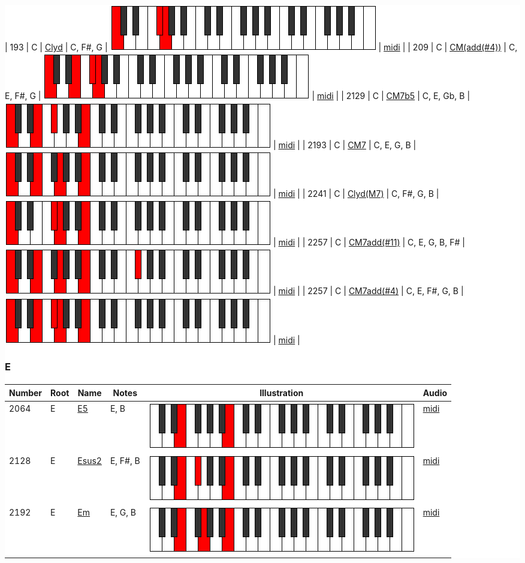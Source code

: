| 193 | C | [Clyd](ChordCNaturalLydian.md) | C, F#, G | ![Clyd](ChordCNaturalLydianRootPosition.png) | [midi](ChordCNaturalLydianRootPosition.mid) |
| 209 | C | [CM(add(#4))](ChordCNaturalMajorAddSharpFourth.md) | C, E, F#, G | ![CM(add(#4))](ChordCNaturalMajorAddSharpFourthRootPosition.png) | [midi](ChordCNaturalMajorAddSharpFourthRootPosition.mid) |
| 2129 | C | [CM7b5](ChordCNaturalMajorSeventhFlatFifth.md) | C, E, Gb, B | ![CM7b5](ChordCNaturalMajorSeventhFlatFifthRootPosition.png) | [midi](ChordCNaturalMajorSeventhFlatFifthRootPosition.mid) |
| 2193 | C | [CM7](ChordCNaturalMajorSeventh.md) | C, E, G, B | ![CM7](ChordCNaturalMajorSeventhRootPosition.png) | [midi](ChordCNaturalMajorSeventhRootPosition.mid) |
| 2241 | C | [Clyd(M7)](ChordCNaturalLydianMajorSeventh.md) | C, F#, G, B | ![Clyd(M7)](ChordCNaturalLydianMajorSeventhRootPosition.png) | [midi](ChordCNaturalLydianMajorSeventhRootPosition.mid) |
| 2257 | C | [CM7add(#11)](ChordCNaturalMajorSeventhAddSharpEleventh.md) | C, E, G, B, F# | ![CM7add(#11)](ChordCNaturalMajorSeventhAddSharpEleventhRootPosition.png) | [midi](ChordCNaturalMajorSeventhAddSharpEleventhRootPosition.mid) |
| 2257 | C | [CM7add(#4)](ChordCNaturalMajorSeventhAddSharpFourth.md) | C, E, F#, G, B | ![CM7add(#4)](ChordCNaturalMajorSeventhAddSharpFourthRootPosition.png) | [midi](ChordCNaturalMajorSeventhAddSharpFourthRootPosition.mid) |

### E

| Number | Root | Name | Notes | Illustration | Audio |
|--------|------|------|-------|--------------|-------|
| 2064 | E | [E5](ChordENaturalPowerChord.md) | E, B | ![E5](ChordENaturalPowerChordRootPosition.png) | [midi](ChordENaturalPowerChordRootPosition.mid) |
| 2128 | E | [Esus2](ChordENaturalSuspendedSecond.md) | E, F#, B | ![Esus2](ChordENaturalSuspendedSecondRootPosition.png) | [midi](ChordENaturalSuspendedSecondRootPosition.mid) |
| 2192 | E | [Em](ChordENaturalMinor.md) | E, G, B | ![Em](ChordENaturalMinorRootPosition.png) | [midi](ChordENaturalMinorRootPosition.mid) |